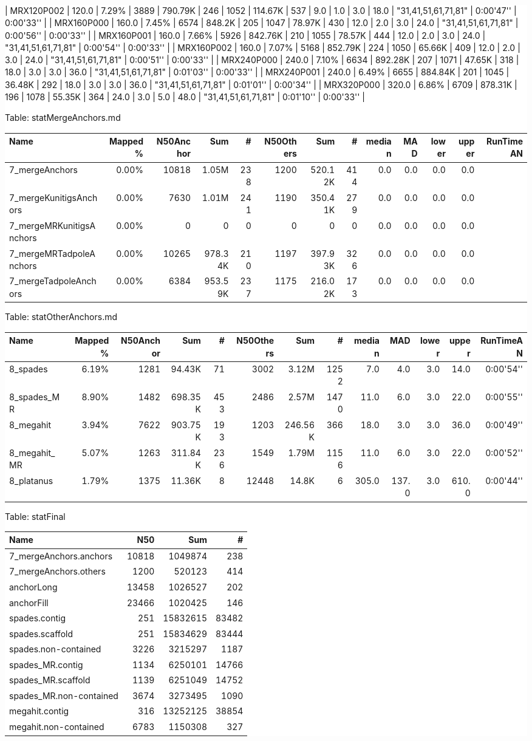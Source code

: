 | MRX120P002 |  120.0 |   7.29% |      3889 | 790.79K | 246 |      1052 | 114.67K | 537 |    9.0 | 1.0 |   3.0 |  18.0 | "31,41,51,61,71,81" | 0:00'47'' | 0:00'33'' |
| MRX160P000 |  160.0 |   7.45% |      6574 |  848.2K | 205 |      1047 |  78.97K | 430 |   12.0 | 2.0 |   3.0 |  24.0 | "31,41,51,61,71,81" | 0:00'56'' | 0:00'33'' |
| MRX160P001 |  160.0 |   7.66% |      5926 | 842.76K | 210 |      1055 |  78.57K | 444 |   12.0 | 2.0 |   3.0 |  24.0 | "31,41,51,61,71,81" | 0:00'54'' | 0:00'33'' |
| MRX160P002 |  160.0 |   7.07% |      5168 | 852.79K | 224 |      1050 |  65.66K | 409 |   12.0 | 2.0 |   3.0 |  24.0 | "31,41,51,61,71,81" | 0:00'51'' | 0:00'33'' |
| MRX240P000 |  240.0 |   7.10% |      6634 | 892.28K | 207 |      1071 |  47.65K | 318 |   18.0 | 3.0 |   3.0 |  36.0 | "31,41,51,61,71,81" | 0:01'03'' | 0:00'33'' |
| MRX240P001 |  240.0 |   6.49% |      6655 | 884.84K | 201 |      1045 |  36.48K | 292 |   18.0 | 3.0 |   3.0 |  36.0 | "31,41,51,61,71,81" | 0:01'01'' | 0:00'34'' |
| MRX320P000 |  320.0 |   6.86% |      6709 | 878.31K | 196 |      1078 |  55.35K | 364 |   24.0 | 3.0 |   5.0 |  48.0 | "31,41,51,61,71,81" | 0:01'10'' | 0:00'33'' |


Table: statMergeAnchors.md

| Name                     | Mapped% | N50Anchor |     Sum |   # | N50Others |     Sum |   # | median | MAD | lower | upper | RunTimeAN |
|:-------------------------|--------:|----------:|--------:|----:|----------:|--------:|----:|-------:|----:|------:|------:|----------:|
| 7_mergeAnchors           |   0.00% |     10818 |   1.05M | 238 |      1200 | 520.12K | 414 |    0.0 | 0.0 |   0.0 |   0.0 |           |
| 7_mergeKunitigsAnchors   |   0.00% |      7630 |   1.01M | 241 |      1190 | 350.41K | 279 |    0.0 | 0.0 |   0.0 |   0.0 |           |
| 7_mergeMRKunitigsAnchors |   0.00% |         0 |       0 |   0 |         0 |       0 |   0 |    0.0 | 0.0 |   0.0 |   0.0 |           |
| 7_mergeMRTadpoleAnchors  |   0.00% |     10265 | 978.34K | 210 |      1197 | 397.93K | 326 |    0.0 | 0.0 |   0.0 |   0.0 |           |
| 7_mergeTadpoleAnchors    |   0.00% |      6384 | 953.59K | 237 |      1175 | 216.02K | 173 |    0.0 | 0.0 |   0.0 |   0.0 |           |


Table: statOtherAnchors.md

| Name         | Mapped% | N50Anchor |     Sum |   # | N50Others |     Sum |    # | median |   MAD | lower | upper | RunTimeAN |
|:-------------|--------:|----------:|--------:|----:|----------:|--------:|-----:|-------:|------:|------:|------:|----------:|
| 8_spades     |   6.19% |      1281 |  94.43K |  71 |      3002 |   3.12M | 1252 |    7.0 |   4.0 |   3.0 |  14.0 | 0:00'54'' |
| 8_spades_MR  |   8.90% |      1482 | 698.35K | 453 |      2486 |   2.57M | 1470 |   11.0 |   6.0 |   3.0 |  22.0 | 0:00'55'' |
| 8_megahit    |   3.94% |      7622 | 903.75K | 193 |      1203 | 246.56K |  366 |   18.0 |   3.0 |   3.0 |  36.0 | 0:00'49'' |
| 8_megahit_MR |   5.07% |      1263 | 311.84K | 236 |      1549 |   1.79M | 1156 |   11.0 |   6.0 |   3.0 |  22.0 | 0:00'52'' |
| 8_platanus   |   1.79% |      1375 |  11.36K |   8 |     12448 |   14.8K |    6 |  305.0 | 137.0 |   3.0 | 610.0 | 0:00'44'' |


Table: statFinal

| Name                     |   N50 |      Sum |     # |
|:-------------------------|------:|---------:|------:|
| 7_mergeAnchors.anchors   | 10818 |  1049874 |   238 |
| 7_mergeAnchors.others    |  1200 |   520123 |   414 |
| anchorLong               | 13458 |  1026527 |   202 |
| anchorFill               | 23466 |  1020425 |   146 |
| spades.contig            |   251 | 15832615 | 83482 |
| spades.scaffold          |   251 | 15834629 | 83444 |
| spades.non-contained     |  3226 |  3215297 |  1187 |
| spades_MR.contig         |  1134 |  6250101 | 14766 |
| spades_MR.scaffold       |  1139 |  6251049 | 14752 |
| spades_MR.non-contained  |  3674 |  3273495 |  1090 |
| megahit.contig           |   316 | 13252125 | 38854 |
| megahit.non-contained    |  6783 |  1150308 |   327 |